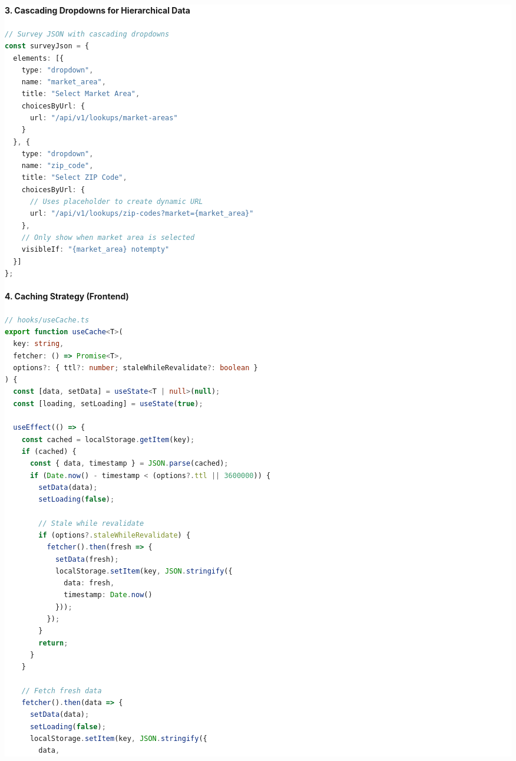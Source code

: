 #### 3. Cascading Dropdowns for Hierarchical Data
```typescript
// Survey JSON with cascading dropdowns
const surveyJson = {
  elements: [{
    type: "dropdown",
    name: "market_area",
    title: "Select Market Area",
    choicesByUrl: {
      url: "/api/v1/lookups/market-areas"
    }
  }, {
    type: "dropdown",
    name: "zip_code",
    title: "Select ZIP Code",
    choicesByUrl: {
      // Uses placeholder to create dynamic URL
      url: "/api/v1/lookups/zip-codes?market={market_area}"
    },
    // Only show when market area is selected
    visibleIf: "{market_area} notempty"
  }]
};
```

#### 4. Caching Strategy (Frontend)
```typescript
// hooks/useCache.ts
export function useCache<T>(
  key: string,
  fetcher: () => Promise<T>,
  options?: { ttl?: number; staleWhileRevalidate?: boolean }
) {
  const [data, setData] = useState<T | null>(null);
  const [loading, setLoading] = useState(true);
  
  useEffect(() => {
    const cached = localStorage.getItem(key);
    if (cached) {
      const { data, timestamp } = JSON.parse(cached);
      if (Date.now() - timestamp < (options?.ttl || 3600000)) {
        setData(data);
        setLoading(false);
        
        // Stale while revalidate
        if (options?.staleWhileRevalidate) {
          fetcher().then(fresh => {
            setData(fresh);
            localStorage.setItem(key, JSON.stringify({
              data: fresh,
              timestamp: Date.now()
            }));
          });
        }
        return;
      }
    }
    
    // Fetch fresh data
    fetcher().then(data => {
      setData(data);
      setLoading(false);
      localStorage.setItem(key, JSON.stringify({
        data,
```